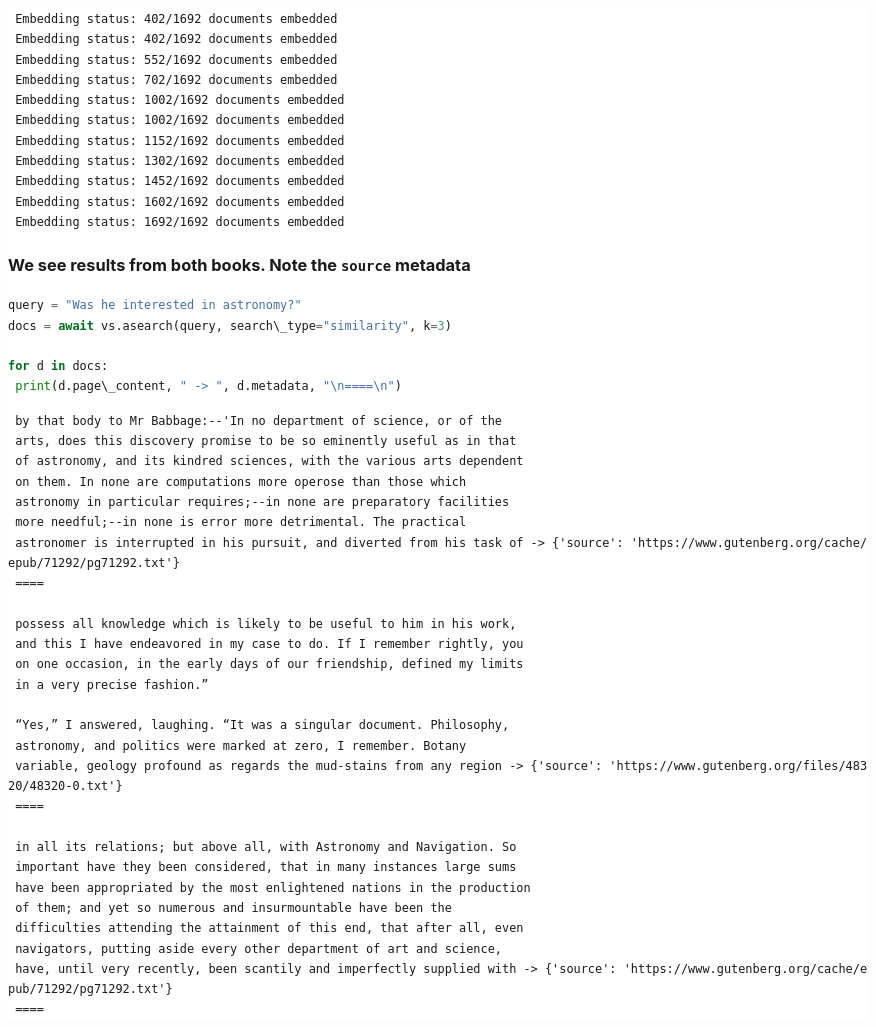 ```text
 Embedding status: 402/1692 documents embedded  
 Embedding status: 402/1692 documents embedded  
 Embedding status: 552/1692 documents embedded  
 Embedding status: 702/1692 documents embedded  
 Embedding status: 1002/1692 documents embedded  
 Embedding status: 1002/1692 documents embedded  
 Embedding status: 1152/1692 documents embedded  
 Embedding status: 1302/1692 documents embedded  
 Embedding status: 1452/1692 documents embedded  
 Embedding status: 1602/1692 documents embedded  
 Embedding status: 1692/1692 documents embedded  

```

### We see results from both books. Note the `source` metadata[​](#we-see-results-from-both-books-note-the-source-metadata "Direct link to we-see-results-from-both-books-note-the-source-metadata")

```python
query = "Was he interested in astronomy?"  
docs = await vs.asearch(query, search\_type="similarity", k=3)  
  
for d in docs:  
 print(d.page\_content, " -> ", d.metadata, "\n====\n")  

```

```text
 by that body to Mr Babbage:--'In no department of science, or of the  
 arts, does this discovery promise to be so eminently useful as in that  
 of astronomy, and its kindred sciences, with the various arts dependent  
 on them. In none are computations more operose than those which  
 astronomy in particular requires;--in none are preparatory facilities  
 more needful;--in none is error more detrimental. The practical  
 astronomer is interrupted in his pursuit, and diverted from his task of -> {'source': 'https://www.gutenberg.org/cache/epub/71292/pg71292.txt'}   
 ====  
   
 possess all knowledge which is likely to be useful to him in his work,  
 and this I have endeavored in my case to do. If I remember rightly, you  
 on one occasion, in the early days of our friendship, defined my limits  
 in a very precise fashion.”  
   
 “Yes,” I answered, laughing. “It was a singular document. Philosophy,  
 astronomy, and politics were marked at zero, I remember. Botany  
 variable, geology profound as regards the mud-stains from any region -> {'source': 'https://www.gutenberg.org/files/48320/48320-0.txt'}   
 ====  
   
 in all its relations; but above all, with Astronomy and Navigation. So  
 important have they been considered, that in many instances large sums  
 have been appropriated by the most enlightened nations in the production  
 of them; and yet so numerous and insurmountable have been the  
 difficulties attending the attainment of this end, that after all, even  
 navigators, putting aside every other department of art and science,  
 have, until very recently, been scantily and imperfectly supplied with -> {'source': 'https://www.gutenberg.org/cache/epub/71292/pg71292.txt'}   
 ====  

```
